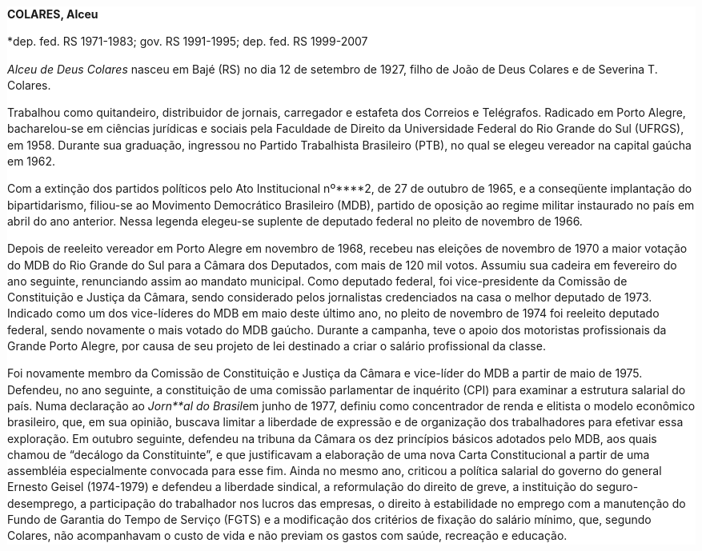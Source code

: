 **COLARES, Alceu**

\*dep. fed. RS 1971-1983; gov. RS 1991-1995; dep. fed. RS 1999-2007

*Alceu de Deus Colares* nasceu em Bajé (RS) no dia 12 de setembro de
1927, filho de João de Deus Colares e de Severina T. Colares.

Trabalhou como quitandeiro, distribuidor de jornais, carregador e
estafeta dos Correios e Telégrafos. Radicado em Porto Alegre,
bacharelou-se em ciências jurídicas e sociais pela Faculdade de Direito
da Universidade Federal do Rio Grande do Sul (UFRGS), em 1958. Durante
sua graduação, ingressou no Partido Trabalhista Brasileiro (PTB), no
qual se elegeu vereador na capital gaúcha em 1962.

Com a extinção dos partidos políticos pelo Ato Institucional nº****2, de
27 de outubro de 1965, e a conseqüente implantação do bipartidarismo,
filiou-se ao Movimento Democrático Brasileiro (MDB), partido de oposição
ao regime militar instaurado no país em abril do ano anterior. Nessa
legenda elegeu-se suplente de deputado federal no pleito de novembro de
1966.

Depois de reeleito vereador em Porto Alegre em novembro de 1968, recebeu
nas eleições de novembro de 1970 a maior votação do MDB do Rio Grande do
Sul para a Câmara dos Deputados, com mais de 120 mil votos. Assumiu sua
cadeira em fevereiro do ano seguinte, renunciando assim ao mandato
municipal. Como deputado federal, foi vice-presidente da Comissão de
Constituição e Justiça da Câmara, sendo considerado pelos jornalistas
credenciados na casa o melhor deputado de 1973. Indicado como um dos
vice-líderes do MDB em maio deste último ano, no pleito de novembro de
1974 foi reeleito deputado federal, sendo novamente o mais votado do MDB
gaúcho. Durante a campanha, teve o apoio dos motoristas profissionais da
Grande Porto Alegre, por causa de seu projeto de lei destinado a criar o
salário profissional da classe.

Foi novamente membro da Comissão de Constituição e Justiça da Câmara e
vice-líder do MDB a partir de maio de 1975. Defendeu, no ano seguinte, a
constituição de uma comissão parlamentar de inquérito (CPI) para
examinar a estrutura salarial do país. Numa declaração ao *Jorn**al do
Brasil*em junho de 1977, definiu como concentrador de renda e elitista o
modelo econômico brasileiro, que, em sua opinião, buscava limitar a
liberdade de expressão e de organização dos trabalhadores para efetivar
essa exploração. Em outubro seguinte, defendeu na tribuna da Câmara os
dez princípios básicos adotados pelo MDB, aos quais chamou de “decálogo
da Constituinte”, e que justificavam a elaboração de uma nova Carta
Constitucional a partir de uma assembléia especialmente convocada para
esse fim. Ainda no mesmo ano, criticou a política salarial do governo do
general Ernesto Geisel (1974-1979) e defendeu a liberdade sindical, a
reformulação do direito de greve, a instituição do seguro-desemprego, a
participação do trabalhador nos lucros das empresas, o direito à
estabilidade no emprego com a manutenção do Fundo de Garantia do Tempo
de Serviço (FGTS) e a modificação dos critérios de fixação do salário
mínimo, que, segundo Colares, não acompanhavam o custo de vida e não
previam os gastos com saúde, recreação e educação.
